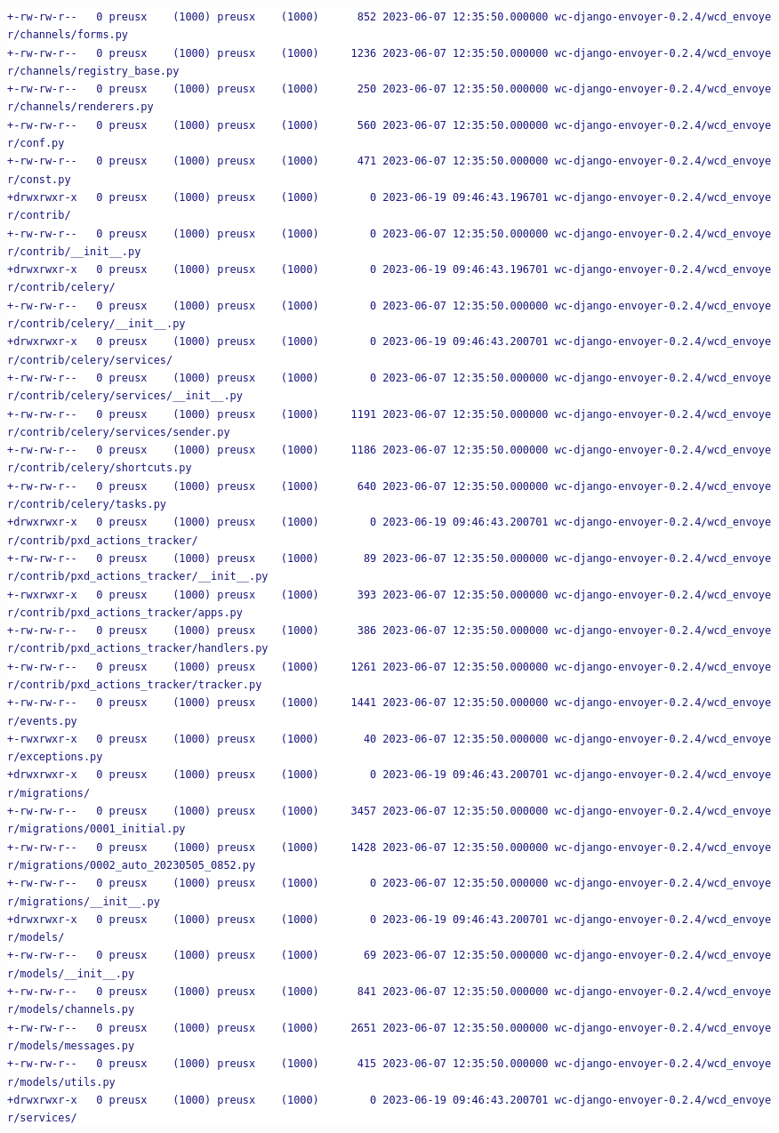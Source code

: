 ```diff
+-rw-rw-r--   0 preusx    (1000) preusx    (1000)      852 2023-06-07 12:35:50.000000 wc-django-envoyer-0.2.4/wcd_envoyer/channels/forms.py
+-rw-rw-r--   0 preusx    (1000) preusx    (1000)     1236 2023-06-07 12:35:50.000000 wc-django-envoyer-0.2.4/wcd_envoyer/channels/registry_base.py
+-rw-rw-r--   0 preusx    (1000) preusx    (1000)      250 2023-06-07 12:35:50.000000 wc-django-envoyer-0.2.4/wcd_envoyer/channels/renderers.py
+-rw-rw-r--   0 preusx    (1000) preusx    (1000)      560 2023-06-07 12:35:50.000000 wc-django-envoyer-0.2.4/wcd_envoyer/conf.py
+-rw-rw-r--   0 preusx    (1000) preusx    (1000)      471 2023-06-07 12:35:50.000000 wc-django-envoyer-0.2.4/wcd_envoyer/const.py
+drwxrwxr-x   0 preusx    (1000) preusx    (1000)        0 2023-06-19 09:46:43.196701 wc-django-envoyer-0.2.4/wcd_envoyer/contrib/
+-rw-rw-r--   0 preusx    (1000) preusx    (1000)        0 2023-06-07 12:35:50.000000 wc-django-envoyer-0.2.4/wcd_envoyer/contrib/__init__.py
+drwxrwxr-x   0 preusx    (1000) preusx    (1000)        0 2023-06-19 09:46:43.196701 wc-django-envoyer-0.2.4/wcd_envoyer/contrib/celery/
+-rw-rw-r--   0 preusx    (1000) preusx    (1000)        0 2023-06-07 12:35:50.000000 wc-django-envoyer-0.2.4/wcd_envoyer/contrib/celery/__init__.py
+drwxrwxr-x   0 preusx    (1000) preusx    (1000)        0 2023-06-19 09:46:43.200701 wc-django-envoyer-0.2.4/wcd_envoyer/contrib/celery/services/
+-rw-rw-r--   0 preusx    (1000) preusx    (1000)        0 2023-06-07 12:35:50.000000 wc-django-envoyer-0.2.4/wcd_envoyer/contrib/celery/services/__init__.py
+-rw-rw-r--   0 preusx    (1000) preusx    (1000)     1191 2023-06-07 12:35:50.000000 wc-django-envoyer-0.2.4/wcd_envoyer/contrib/celery/services/sender.py
+-rw-rw-r--   0 preusx    (1000) preusx    (1000)     1186 2023-06-07 12:35:50.000000 wc-django-envoyer-0.2.4/wcd_envoyer/contrib/celery/shortcuts.py
+-rw-rw-r--   0 preusx    (1000) preusx    (1000)      640 2023-06-07 12:35:50.000000 wc-django-envoyer-0.2.4/wcd_envoyer/contrib/celery/tasks.py
+drwxrwxr-x   0 preusx    (1000) preusx    (1000)        0 2023-06-19 09:46:43.200701 wc-django-envoyer-0.2.4/wcd_envoyer/contrib/pxd_actions_tracker/
+-rw-rw-r--   0 preusx    (1000) preusx    (1000)       89 2023-06-07 12:35:50.000000 wc-django-envoyer-0.2.4/wcd_envoyer/contrib/pxd_actions_tracker/__init__.py
+-rwxrwxr-x   0 preusx    (1000) preusx    (1000)      393 2023-06-07 12:35:50.000000 wc-django-envoyer-0.2.4/wcd_envoyer/contrib/pxd_actions_tracker/apps.py
+-rw-rw-r--   0 preusx    (1000) preusx    (1000)      386 2023-06-07 12:35:50.000000 wc-django-envoyer-0.2.4/wcd_envoyer/contrib/pxd_actions_tracker/handlers.py
+-rw-rw-r--   0 preusx    (1000) preusx    (1000)     1261 2023-06-07 12:35:50.000000 wc-django-envoyer-0.2.4/wcd_envoyer/contrib/pxd_actions_tracker/tracker.py
+-rw-rw-r--   0 preusx    (1000) preusx    (1000)     1441 2023-06-07 12:35:50.000000 wc-django-envoyer-0.2.4/wcd_envoyer/events.py
+-rwxrwxr-x   0 preusx    (1000) preusx    (1000)       40 2023-06-07 12:35:50.000000 wc-django-envoyer-0.2.4/wcd_envoyer/exceptions.py
+drwxrwxr-x   0 preusx    (1000) preusx    (1000)        0 2023-06-19 09:46:43.200701 wc-django-envoyer-0.2.4/wcd_envoyer/migrations/
+-rw-rw-r--   0 preusx    (1000) preusx    (1000)     3457 2023-06-07 12:35:50.000000 wc-django-envoyer-0.2.4/wcd_envoyer/migrations/0001_initial.py
+-rw-rw-r--   0 preusx    (1000) preusx    (1000)     1428 2023-06-07 12:35:50.000000 wc-django-envoyer-0.2.4/wcd_envoyer/migrations/0002_auto_20230505_0852.py
+-rw-rw-r--   0 preusx    (1000) preusx    (1000)        0 2023-06-07 12:35:50.000000 wc-django-envoyer-0.2.4/wcd_envoyer/migrations/__init__.py
+drwxrwxr-x   0 preusx    (1000) preusx    (1000)        0 2023-06-19 09:46:43.200701 wc-django-envoyer-0.2.4/wcd_envoyer/models/
+-rw-rw-r--   0 preusx    (1000) preusx    (1000)       69 2023-06-07 12:35:50.000000 wc-django-envoyer-0.2.4/wcd_envoyer/models/__init__.py
+-rw-rw-r--   0 preusx    (1000) preusx    (1000)      841 2023-06-07 12:35:50.000000 wc-django-envoyer-0.2.4/wcd_envoyer/models/channels.py
+-rw-rw-r--   0 preusx    (1000) preusx    (1000)     2651 2023-06-07 12:35:50.000000 wc-django-envoyer-0.2.4/wcd_envoyer/models/messages.py
+-rw-rw-r--   0 preusx    (1000) preusx    (1000)      415 2023-06-07 12:35:50.000000 wc-django-envoyer-0.2.4/wcd_envoyer/models/utils.py
+drwxrwxr-x   0 preusx    (1000) preusx    (1000)        0 2023-06-19 09:46:43.200701 wc-django-envoyer-0.2.4/wcd_envoyer/services/
```